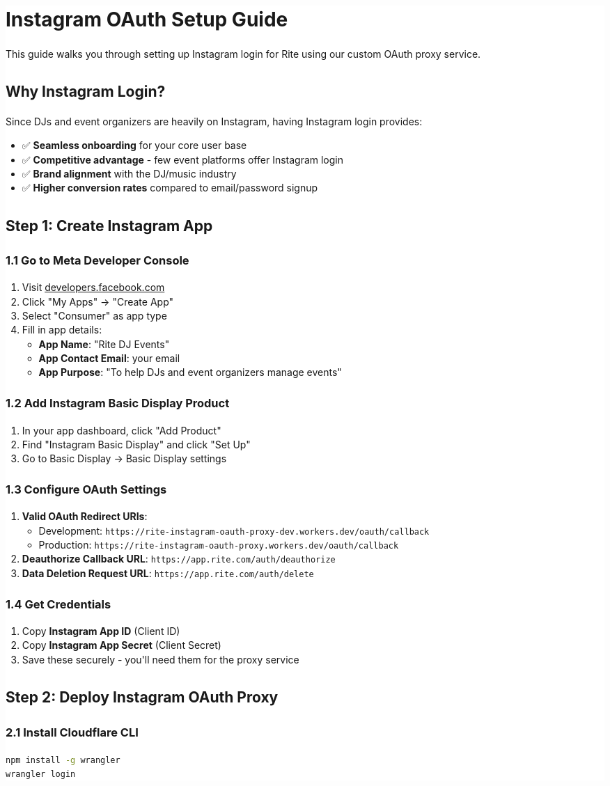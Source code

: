 # Instagram OAuth Setup Guide

This guide walks you through setting up Instagram login for Rite using our custom OAuth proxy service.

## Why Instagram Login?

Since DJs and event organizers are heavily on Instagram, having Instagram login provides:
- ✅ **Seamless onboarding** for your core user base
- ✅ **Competitive advantage** - few event platforms offer Instagram login
- ✅ **Brand alignment** with the DJ/music industry
- ✅ **Higher conversion rates** compared to email/password signup

## Step 1: Create Instagram App

### 1.1 Go to Meta Developer Console
1. Visit [developers.facebook.com](https://developers.facebook.com/)
2. Click "My Apps" → "Create App"
3. Select "Consumer" as app type
4. Fill in app details:
   - **App Name**: "Rite DJ Events"
   - **App Contact Email**: your email
   - **App Purpose**: "To help DJs and event organizers manage events"

### 1.2 Add Instagram Basic Display Product
1. In your app dashboard, click "Add Product"
2. Find "Instagram Basic Display" and click "Set Up"
3. Go to Basic Display → Basic Display settings

### 1.3 Configure OAuth Settings
1. **Valid OAuth Redirect URIs**:
   - Development: `https://rite-instagram-oauth-proxy-dev.workers.dev/oauth/callback`
   - Production: `https://rite-instagram-oauth-proxy.workers.dev/oauth/callback`
2. **Deauthorize Callback URL**: `https://app.rite.com/auth/deauthorize`
3. **Data Deletion Request URL**: `https://app.rite.com/auth/delete`

### 1.4 Get Credentials
1. Copy **Instagram App ID** (Client ID)
2. Copy **Instagram App Secret** (Client Secret)
3. Save these securely - you'll need them for the proxy service

## Step 2: Deploy Instagram OAuth Proxy

### 2.1 Install Cloudflare CLI
```bash
npm install -g wrangler
wrangler login
```

